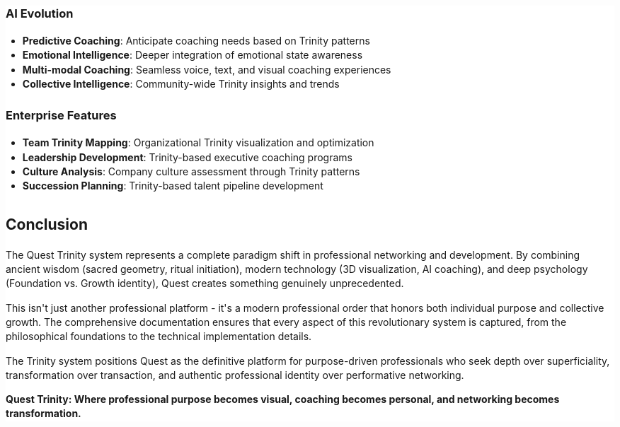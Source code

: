 ### AI Evolution
- **Predictive Coaching**: Anticipate coaching needs based on Trinity patterns
- **Emotional Intelligence**: Deeper integration of emotional state awareness
- **Multi-modal Coaching**: Seamless voice, text, and visual coaching experiences
- **Collective Intelligence**: Community-wide Trinity insights and trends

### Enterprise Features
- **Team Trinity Mapping**: Organizational Trinity visualization and optimization
- **Leadership Development**: Trinity-based executive coaching programs
- **Culture Analysis**: Company culture assessment through Trinity patterns
- **Succession Planning**: Trinity-based talent pipeline development

## Conclusion

The Quest Trinity system represents a complete paradigm shift in professional networking and development. By combining ancient wisdom (sacred geometry, ritual initiation), modern technology (3D visualization, AI coaching), and deep psychology (Foundation vs. Growth identity), Quest creates something genuinely unprecedented.

This isn't just another professional platform - it's a modern professional order that honors both individual purpose and collective growth. The comprehensive documentation ensures that every aspect of this revolutionary system is captured, from the philosophical foundations to the technical implementation details.

The Trinity system positions Quest as the definitive platform for purpose-driven professionals who seek depth over superficiality, transformation over transaction, and authentic professional identity over performative networking.

**Quest Trinity: Where professional purpose becomes visual, coaching becomes personal, and networking becomes transformation.**